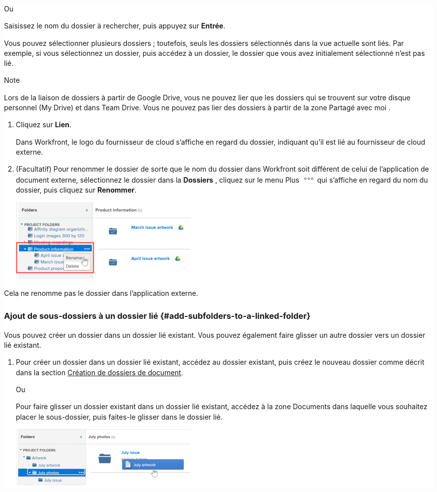    Ou

   Saisissez le nom du dossier à rechercher, puis appuyez sur **Entrée**.

   Vous pouvez sélectionner plusieurs dossiers ; toutefois, seuls les dossiers sélectionnés dans la vue actuelle sont liés. Par exemple, si vous sélectionnez un dossier, puis accédez à un dossier, le dossier que vous avez initialement sélectionné n’est pas lié.

   >[!NOTE]
   >
   >Lors de la liaison de dossiers à partir de Google Drive, vous ne pouvez lier que les dossiers qui se trouvent sur votre disque personnel (My Drive) et dans Team Drive. Vous ne pouvez pas lier des dossiers à partir de la zone Partagé avec moi .

1. Cliquez sur **Lien**.

   Dans Workfront, le logo du fournisseur de cloud s’affiche en regard du dossier, indiquant qu’il est lié au fournisseur de cloud externe.

1. (Facultatif) Pour renommer le dossier de sorte que le nom du dossier dans Workfront soit différent de celui de l’application de document externe, sélectionnez le dossier dans la **Dossiers** , cliquez sur le menu Plus ![](assets/more-icon.png)  qui s’affiche en regard du nom du dossier, puis cliquez sur **Renommer**.

   ![](assets/documents-folderlink-rename-nwe-350x154.png)

Cela ne renomme pas le dossier dans l’application externe.

### Ajout de sous-dossiers à un dossier lié  {#add-subfolders-to-a-linked-folder}

Vous pouvez créer un dossier dans un dossier lié existant. Vous pouvez également faire glisser un autre dossier vers un dossier lié existant.

1. Pour créer un dossier dans un dossier lié existant, accédez au dossier existant, puis créez le nouveau dossier comme décrit dans la section [Création de dossiers de document](../../documents/organizing-documents/create-documents-folder.md).

   Ou

   Pour faire glisser un dossier existant dans un dossier lié existant, accédez à la zone Documents dans laquelle vous souhaitez placer le sous-dossier, puis faites-le glisser dans le dossier lié.

   ![](assets/documents-link-folder-move-nwe-350x113.png)
